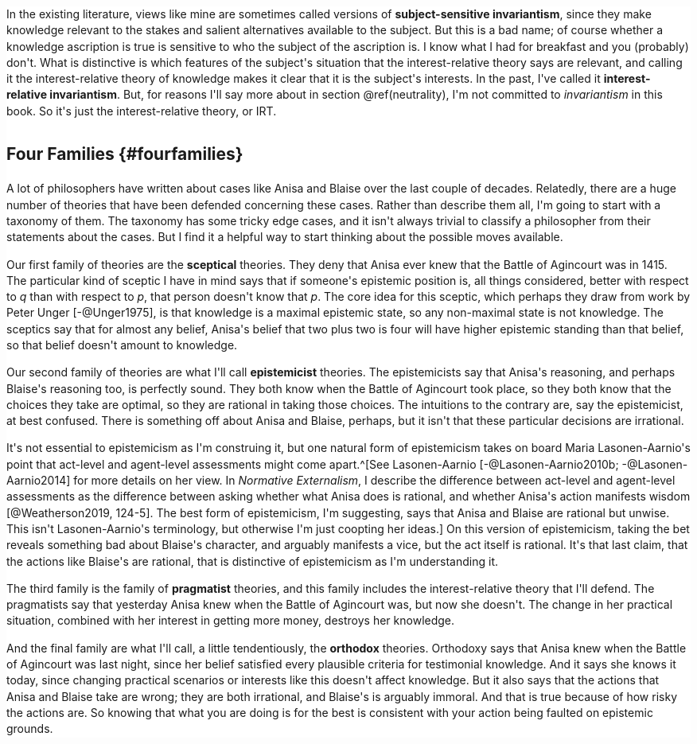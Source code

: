 In the existing literature, views like mine are sometimes called versions of **subject-sensitive invariantism**, since they make knowledge relevant to the stakes and salient alternatives available to the subject. But this is a bad name; of course whether a knowledge ascription is true is sensitive to who the subject of the ascription is. I know what I had for breakfast and you (probably) don't. What is distinctive is which features of the subject's situation that the interest-relative theory says are relevant, and calling it the interest-relative theory of knowledge  makes it clear that it is the subject's interests. In the past, I've called it **interest-relative invariantism**. But, for reasons I'll say more about in section \@ref(neutrality), I'm not committed to _invariantism_ in this book. So it's just the interest-relative theory, or IRT.

## Four Families {#fourfamilies}

A lot of philosophers have written about cases like Anisa and Blaise over the last couple of decades. Relatedly, there are a huge number of theories that have been defended concerning these cases. Rather than describe them all, I'm going to start with a taxonomy of them. The taxonomy has some tricky edge cases, and it isn't always trivial to classify a philosopher from their statements about the cases. But I find it a helpful way to start thinking about the possible moves available.

Our first family of theories are the **sceptical** theories. They deny that Anisa ever knew that the Battle of Agincourt was in 1415. The particular kind of sceptic I have in mind says that if someone's epistemic position is, all things considered, better with respect to _q_ than with respect to _p_, that person doesn't know that _p_. The core idea for this sceptic, which perhaps they draw from work by Peter Unger [-@Unger1975], is that knowledge is a maximal epistemic state, so any non-maximal state is not knowledge. The sceptics say that for almost any belief, Anisa's belief that two plus two is four will have higher epistemic standing than that belief, so that belief doesn't amount to knowledge.

Our second family of theories are what I'll call **epistemicist** theories. The epistemicists say that Anisa's reasoning, and perhaps Blaise's reasoning too, is perfectly sound. They both know when the Battle of Agincourt took place, so they both know that the choices they take are optimal, so they are rational in taking those choices. The intuitions to the contrary are, say the epistemicist, at best confused. There is something off about Anisa and Blaise, perhaps, but it isn't that these particular decisions are irrational.

It's not essential to epistemicism as I'm construing it, but one natural form of epistemicism takes on board Maria Lasonen-Aarnio's point that act-level and agent-level assessments might come apart.^[See Lasonen-Aarnio [-@Lasonen-Aarnio2010b; -@Lasonen-Aarnio2014] for more details on her view. In _Normative Externalism_, I describe the difference between act-level and agent-level assessments as the difference between asking whether what Anisa does is rational, and whether Anisa's action manifests wisdom [@Weatherson2019, 124-5]. The best form of epistemicism, I'm suggesting, says that Anisa and Blaise are rational but unwise. This isn't Lasonen-Aarnio's terminology, but otherwise I'm just coopting her ideas.] On this version of epistemicism, taking the bet reveals something bad about Blaise's character, and arguably manifests a vice, but the act itself is rational. It's that last claim, that the actions like Blaise's are rational, that is distinctive of epistemicism as I'm understanding it.

The third family is the family of **pragmatist** theories, and this family includes the interest-relative theory that I'll defend. The pragmatists say that yesterday Anisa knew when the Battle of Agincourt was, but now she doesn't. The change in her practical situation, combined with her interest in getting more money, destroys her knowledge.

And the final family are what I'll call, a little tendentiously, the **orthodox** theories. Orthodoxy says that Anisa knew when the Battle of Agincourt was last night, since her belief satisfied every plausible criteria for testimonial knowledge. And it says she knows it today, since changing practical scenarios or interests like this doesn't affect knowledge. But it also says that the actions that Anisa and Blaise take are wrong; they are both irrational, and Blaise's is arguably immoral. And that is true because of how risky the actions are. So knowing that what you are doing is for the best is consistent with your action being faulted on epistemic grounds.
